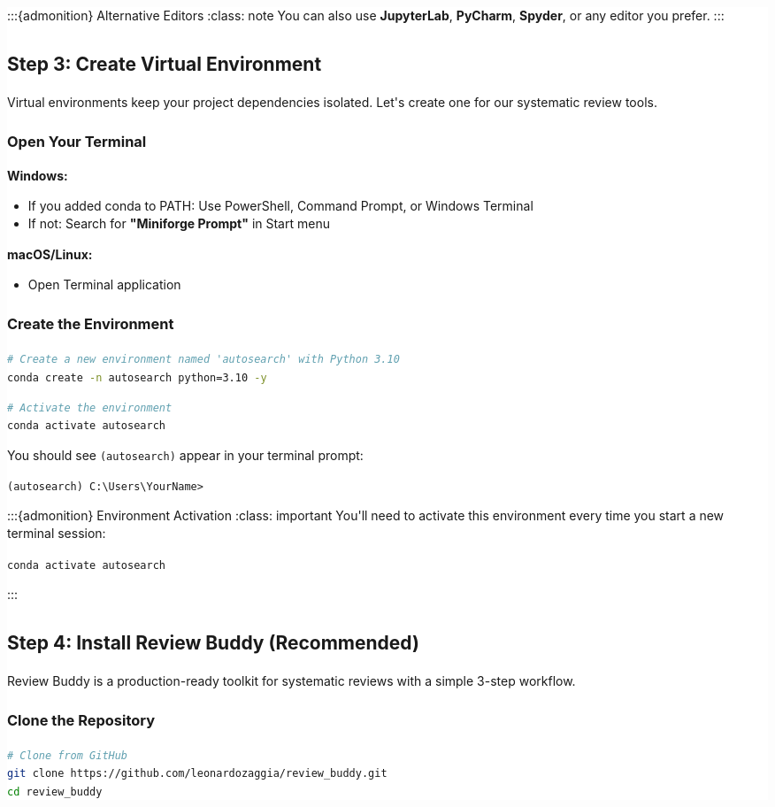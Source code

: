 :::{admonition} Alternative Editors
:class: note
You can also use **JupyterLab**, **PyCharm**, **Spyder**, or any editor you prefer.
:::

## Step 3: Create Virtual Environment

Virtual environments keep your project dependencies isolated. Let's create one for our systematic review tools.

### Open Your Terminal

**Windows:**
- If you added conda to PATH: Use PowerShell, Command Prompt, or Windows Terminal
- If not: Search for **"Miniforge Prompt"** in Start menu

**macOS/Linux:**
- Open Terminal application

### Create the Environment

```bash
# Create a new environment named 'autosearch' with Python 3.10
conda create -n autosearch python=3.10 -y
```

```bash
# Activate the environment
conda activate autosearch
```

You should see `(autosearch)` appear in your terminal prompt:

```
(autosearch) C:\Users\YourName>
```

:::{admonition} Environment Activation
:class: important
You'll need to activate this environment every time you start a new terminal session:
```bash
conda activate autosearch
```
:::

## Step 4: Install Review Buddy (Recommended)

Review Buddy is a production-ready toolkit for systematic reviews with a simple 3-step workflow.

### Clone the Repository

```bash
# Clone from GitHub
git clone https://github.com/leonardozaggia/review_buddy.git
cd review_buddy
```
